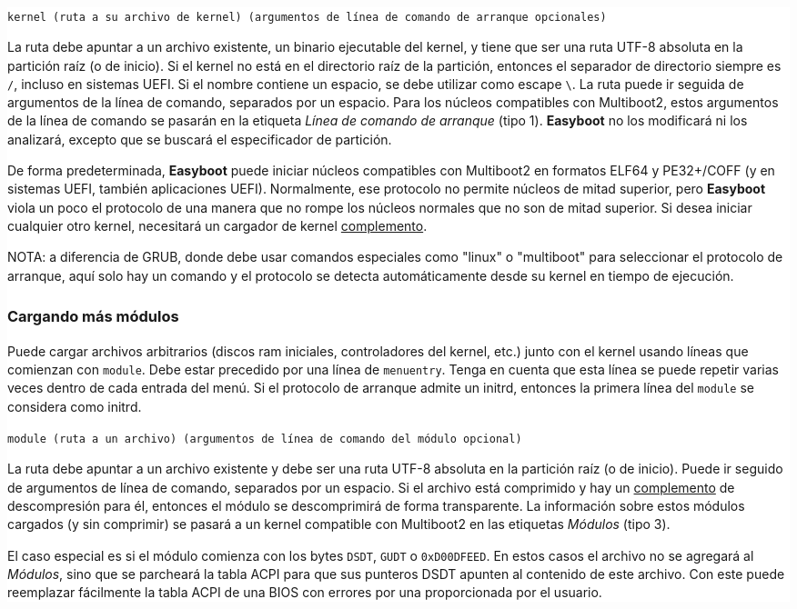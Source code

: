 ```
kernel (ruta a su archivo de kernel) (argumentos de línea de comando de arranque opcionales)
```

La ruta debe apuntar a un archivo existente, un binario ejecutable del kernel, y tiene que ser una ruta UTF-8 absoluta en la
partición raíz (o de inicio). Si el kernel no está en el directorio raíz de la partición, entonces el separador de directorio
siempre es `/`, incluso en sistemas UEFI. Si el nombre contiene un espacio, se debe utilizar como escape `\`. La ruta puede ir
seguida de argumentos de la línea de comando, separados por un espacio. Para los núcleos compatibles con Multiboot2, estos
argumentos de la línea de comando se pasarán en la etiqueta *Línea de comando de arranque* (tipo 1). **Easyboot** no los modificará
ni los analizará, excepto que se buscará el especificador de partición.

De forma predeterminada, **Easyboot** puede iniciar núcleos compatibles con Multiboot2 en formatos ELF64 y PE32+/COFF (y en sistemas
UEFI, también aplicaciones UEFI). Normalmente, ese protocolo no permite núcleos de mitad superior, pero **Easyboot** viola un poco
el protocolo de una manera que no rompe los núcleos normales que no son de mitad superior. Si desea iniciar cualquier otro kernel,
necesitará un cargador de kernel [complemento](plugins.md).

NOTA: a diferencia de GRUB, donde debe usar comandos especiales como "linux" o "multiboot" para seleccionar el protocolo de arranque,
aquí solo hay un comando y el protocolo se detecta automáticamente desde su kernel en tiempo de ejecución.

### Cargando más módulos

Puede cargar archivos arbitrarios (discos ram iniciales, controladores del kernel, etc.) junto con el kernel usando líneas que
comienzan con `module`. Debe estar precedido por una línea de `menuentry`. Tenga en cuenta que esta línea se puede repetir varias
veces dentro de cada entrada del menú. Si el protocolo de arranque admite un initrd, entonces la primera línea del `module` se
considera como initrd.

```
module (ruta a un archivo) (argumentos de línea de comando del módulo opcional)
```

La ruta debe apuntar a un archivo existente y debe ser una ruta UTF-8 absoluta en la partición raíz (o de inicio). Puede ir seguido
de argumentos de línea de comando, separados por un espacio. Si el archivo está comprimido y hay un [complemento](plugins.md) de
descompresión para él, entonces el módulo se descomprimirá de forma transparente. La información sobre estos módulos cargados (y sin
comprimir) se pasará a un kernel compatible con Multiboot2 en las etiquetas *Módulos* (tipo 3).

El caso especial es si el módulo comienza con los bytes `DSDT`, `GUDT` o `0xD00DFEED`. En estos casos el archivo no se agregará al
*Módulos*, sino que se parcheará la tabla ACPI para que sus punteros DSDT apunten al contenido de este archivo. Con este
puede reemplazar fácilmente la tabla ACPI de una BIOS con errores por una proporcionada por el usuario.
